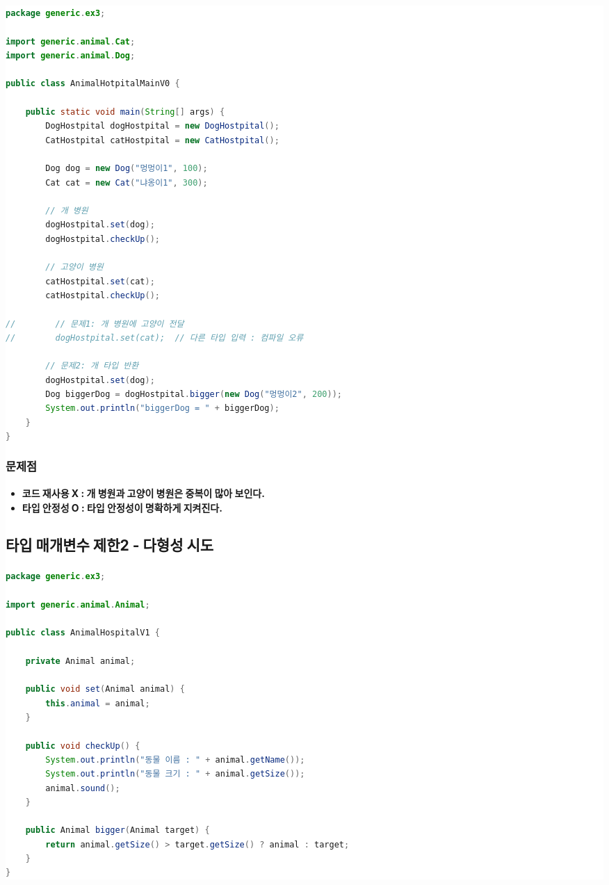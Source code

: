```java
package generic.ex3;

import generic.animal.Cat;
import generic.animal.Dog;

public class AnimalHotpitalMainV0 {

    public static void main(String[] args) {
        DogHostpital dogHostpital = new DogHostpital();
        CatHostpital catHostpital = new CatHostpital();

        Dog dog = new Dog("멍멍이1", 100);
        Cat cat = new Cat("냐옹이1", 300);

        // 개 병원
        dogHostpital.set(dog);
        dogHostpital.checkUp();

        // 고양이 병원
        catHostpital.set(cat);
        catHostpital.checkUp();

//        // 문제1: 개 병원에 고양이 전달
//        dogHostpital.set(cat);  // 다른 타입 입력 : 컴파일 오류

        // 문제2: 개 타입 반환
        dogHostpital.set(dog);
        Dog biggerDog = dogHostpital.bigger(new Dog("멍멍이2", 200));
        System.out.println("biggerDog = " + biggerDog);
    }
}
```

### 문제점&#x20;

* **코드 재사용 X : 개 병원과 고양이 병원은 중복이 많아 보인다.**
* **타입 안정성 O : 타입 안정성이 명확하게 지켜진다.**

## 타입 매개변수 제한2 - 다형성 시도

```java
package generic.ex3;

import generic.animal.Animal;

public class AnimalHospitalV1 {

    private Animal animal;

    public void set(Animal animal) {
        this.animal = animal;
    }

    public void checkUp() {
        System.out.println("동물 이름 : " + animal.getName());
        System.out.println("동물 크기 : " + animal.getSize());
        animal.sound();
    }

    public Animal bigger(Animal target) {
        return animal.getSize() > target.getSize() ? animal : target;
    }
}
```